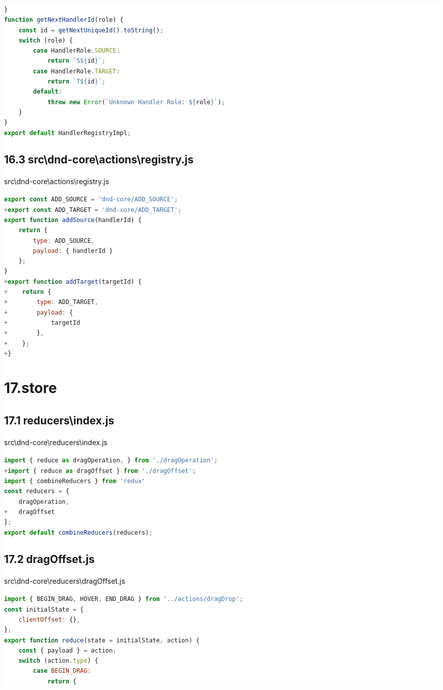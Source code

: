 ```js
}
function getNextHandlerId(role) {
    const id = getNextUniqueId().toString();
    switch (role) {
        case HandlerRole.SOURCE:
            return `S${id}`;
        case HandlerRole.TARGET:
            return `T${id}`;
        default:
            throw new Error(`Unknown Handler Role: ${role}`);
    }
}
export default HandlerRegistryImpl;
```
## 16.3 src\dnd-core\actions\registry.js
src\dnd-core\actions\registry.js
```js
export const ADD_SOURCE = 'dnd-core/ADD_SOURCE';
+export const ADD_TARGET = 'dnd-core/ADD_TARGET';
export function addSource(handlerId) {
    return {
        type: ADD_SOURCE,
        payload: { handlerId }
    };
}
+export function addTarget(targetId) {
+    return {
+        type: ADD_TARGET,
+        payload: {
+            targetId
+        },
+    };
+}
```
# 17.store
## 17.1 reducers\index.js
src\dnd-core\reducers\index.js
```js
import { reduce as dragOperation, } from './dragOperation';
+import { reduce as dragOffset } from './dragOffset';
import { combineReducers } from 'redux'
const reducers = {
    dragOperation,
+   dragOffset
};
export default combineReducers(reducers);
```
## 17.2 dragOffset.js
src\dnd-core\reducers\dragOffset.js
```js
import { BEGIN_DRAG, HOVER, END_DRAG } from '../actions/dragDrop';
const initialState = {
    clientOffset: {},
};
export function reduce(state = initialState, action) {
    const { payload } = action;
    switch (action.type) {
        case BEGIN_DRAG:
            return {
```